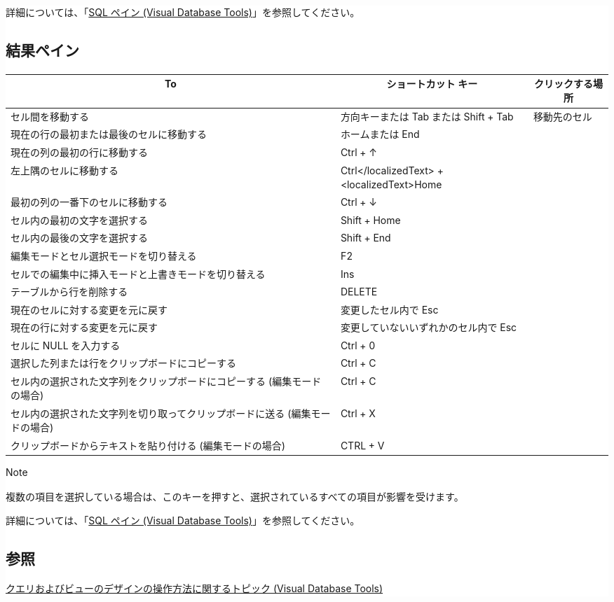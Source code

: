詳細については、「[SQL ペイン (Visual Database Tools)](../../ssms/visual-db-tools/sql-pane-visual-database-tools.md)」を参照してください。  
  
## <a name="results-pane"></a>結果ペイン  
  
|**To**|**ショートカット キー**|**クリックする場所**|  
|----------|-------------|-------------|  
|セル間を移動する|方向キーまたは Tab または Shift + Tab|移動先のセル|  
|現在の行の最初または最後のセルに移動する|ホームまたは End||  
|現在の列の最初の行に移動する|Ctrl + ↑||  
|左上隅のセルに移動する|Ctrl&lt;/localizedText&gt; + &lt;localizedText&gt;Home||  
|最初の列の一番下のセルに移動する|Ctrl + ↓||  
|セル内の最初の文字を選択する|Shift</localizedText> + <localizedText>Home||  
|セル内の最後の文字を選択する|Shift</localizedText> + <localizedText>End||  
|編集モードとセル選択モードを切り替える|F2||  
|セルでの編集中に挿入モードと上書きモードを切り替える|Ins||  
|テーブルから行を削除する|DELETE||  
|現在のセルに対する変更を元に戻す|変更したセル内で Esc||  
|現在の行に対する変更を元に戻す|変更していないいずれかのセル内で Esc||  
|セルに NULL を入力する|Ctrl + 0||  
|選択した列または行をクリップボードにコピーする|Ctrl + C||  
|セル内の選択された文字列をクリップボードにコピーする (編集モードの場合)|Ctrl + C||  
|セル内の選択された文字列を切り取ってクリップボードに送る (編集モードの場合)|Ctrl + X||  
|クリップボードからテキストを貼り付ける (編集モードの場合)|CTRL + V||  
  
> [!NOTE]  
> 複数の項目を選択している場合は、このキーを押すと、選択されているすべての項目が影響を受けます。  
  
詳細については、「[SQL ペイン (Visual Database Tools)](../../ssms/visual-db-tools/results-pane-visual-database-tools.md)」を参照してください。  
  
## <a name="see-also"></a>参照  
[クエリおよびビューのデザインの操作方法に関するトピック (Visual Database Tools)](../../ssms/visual-db-tools/design-queries-and-views-how-to-topics-visual-database-tools.md)  
  
